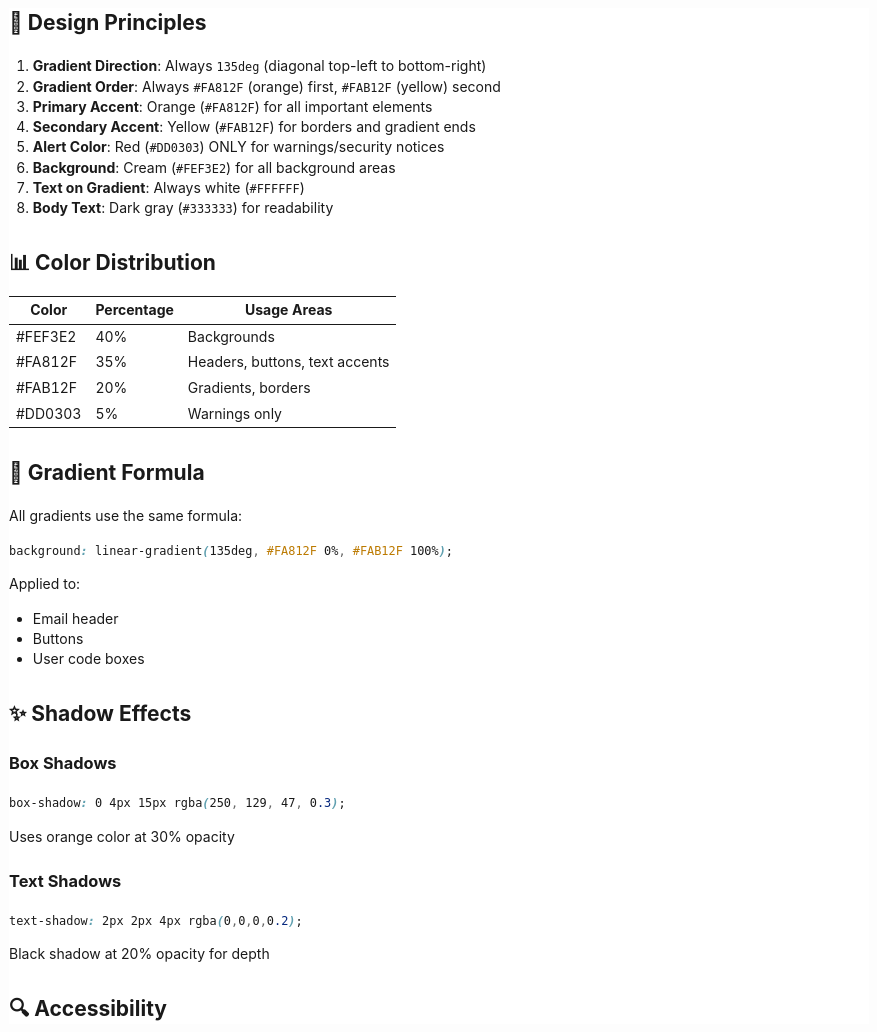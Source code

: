 ## 🎯 Design Principles

1. **Gradient Direction**: Always `135deg` (diagonal top-left to bottom-right)
2. **Gradient Order**: Always `#FA812F` (orange) first, `#FAB12F` (yellow) second
3. **Primary Accent**: Orange (`#FA812F`) for all important elements
4. **Secondary Accent**: Yellow (`#FAB12F`) for borders and gradient ends
5. **Alert Color**: Red (`#DD0303`) ONLY for warnings/security notices
6. **Background**: Cream (`#FEF3E2`) for all background areas
7. **Text on Gradient**: Always white (`#FFFFFF`)
8. **Body Text**: Dark gray (`#333333`) for readability

## 📊 Color Distribution

| Color | Percentage | Usage Areas |
|-------|-----------|-------------|
| #FEF3E2 | 40% | Backgrounds |
| #FA812F | 35% | Headers, buttons, text accents |
| #FAB12F | 20% | Gradients, borders |
| #DD0303 | 5% | Warnings only |

## 🎨 Gradient Formula

All gradients use the same formula:
```css
background: linear-gradient(135deg, #FA812F 0%, #FAB12F 100%);
```

Applied to:
- Email header
- Buttons
- User code boxes

## ✨ Shadow Effects

### Box Shadows
```css
box-shadow: 0 4px 15px rgba(250, 129, 47, 0.3);
```
Uses orange color at 30% opacity

### Text Shadows
```css
text-shadow: 2px 2px 4px rgba(0,0,0,0.2);
```
Black shadow at 20% opacity for depth

## 🔍 Accessibility

